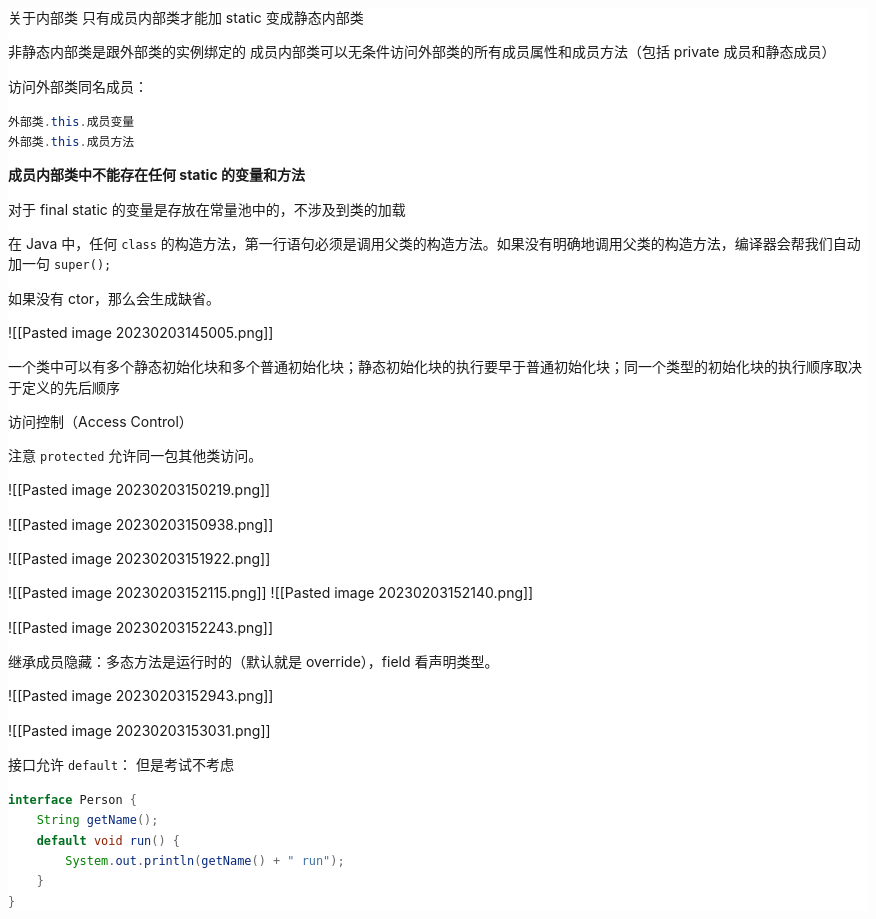 关于内部类
只有成员内部类才能加 static 变成静态内部类

非静态内部类是跟外部类的实例绑定的
成员内部类可以无条件访问外部类的所有成员属性和成员方法（包括 private 成员和静态成员）

访问外部类同名成员：

```java
外部类.this.成员变量
外部类.this.成员方法
```

**成员内部类中不能存在任何 static 的变量和方法**

对于 final static 的变量是存放在常量池中的，不涉及到类的加载

在 Java 中，任何 `class` 的构造方法，第一行语句必须是调用父类的构造方法。如果没有明确地调用父类的构造方法，编译器会帮我们自动加一句 `super();`

如果没有 ctor，那么会生成缺省。

![[Pasted image 20230203145005.png]]

一个类中可以有多个静态初始化块和多个普通初始化块；静态初始化块的执行要早于普通初始化块；同一个类型的初始化块的执行顺序取决于定义的先后顺序

访问控制（Access Control）

注意 `protected` 允许同一包其他类访问。

![[Pasted image 20230203150219.png]]

![[Pasted image 20230203150938.png]]

![[Pasted image 20230203151922.png]]

![[Pasted image 20230203152115.png]]
![[Pasted image 20230203152140.png]]

![[Pasted image 20230203152243.png]]

继承成员隐藏：多态方法是运行时的（默认就是 override），field 看声明类型。

![[Pasted image 20230203152943.png]]

![[Pasted image 20230203153031.png]]

接口允许 `default`：
但是考试不考虑

```java
interface Person {
    String getName();
    default void run() {
        System.out.println(getName() + " run");
    }
}
```
